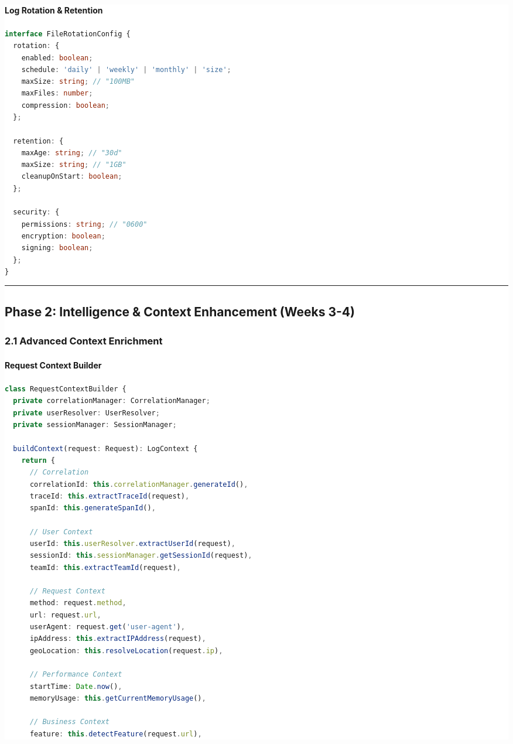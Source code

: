 #### **Log Rotation & Retention**
```typescript
interface FileRotationConfig {
  rotation: {
    enabled: boolean;
    schedule: 'daily' | 'weekly' | 'monthly' | 'size';
    maxSize: string; // "100MB"
    maxFiles: number;
    compression: boolean;
  };
  
  retention: {
    maxAge: string; // "30d"
    maxSize: string; // "1GB"
    cleanupOnStart: boolean;
  };
  
  security: {
    permissions: string; // "0600"
    encryption: boolean;
    signing: boolean;
  };
}
```

---

## Phase 2: Intelligence & Context Enhancement (Weeks 3-4)

### **2.1 Advanced Context Enrichment**

#### **Request Context Builder**
```typescript
class RequestContextBuilder {
  private correlationManager: CorrelationManager;
  private userResolver: UserResolver;
  private sessionManager: SessionManager;
  
  buildContext(request: Request): LogContext {
    return {
      // Correlation
      correlationId: this.correlationManager.generateId(),
      traceId: this.extractTraceId(request),
      spanId: this.generateSpanId(),
      
      // User Context
      userId: this.userResolver.extractUserId(request),
      sessionId: this.sessionManager.getSessionId(request),
      teamId: this.extractTeamId(request),
      
      // Request Context
      method: request.method,
      url: request.url,
      userAgent: request.get('user-agent'),
      ipAddress: this.extractIPAddress(request),
      geoLocation: this.resolveLocation(request.ip),
      
      // Performance Context
      startTime: Date.now(),
      memoryUsage: this.getCurrentMemoryUsage(),
      
      // Business Context
      feature: this.detectFeature(request.url),
```